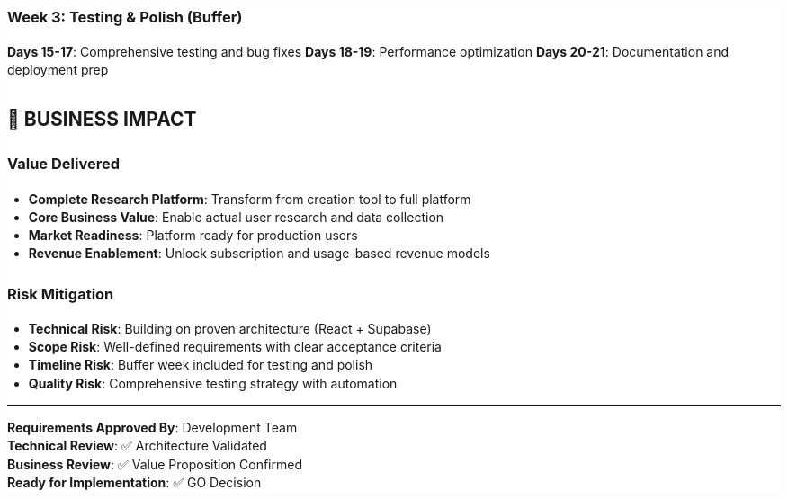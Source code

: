 ### Week 3: Testing & Polish (Buffer)
**Days 15-17**: Comprehensive testing and bug fixes
**Days 18-19**: Performance optimization
**Days 20-21**: Documentation and deployment prep

## 🎯 BUSINESS IMPACT

### Value Delivered
- **Complete Research Platform**: Transform from creation tool to full platform
- **Core Business Value**: Enable actual user research and data collection
- **Market Readiness**: Platform ready for production users
- **Revenue Enablement**: Unlock subscription and usage-based revenue models

### Risk Mitigation
- **Technical Risk**: Building on proven architecture (React + Supabase)
- **Scope Risk**: Well-defined requirements with clear acceptance criteria
- **Timeline Risk**: Buffer week included for testing and polish
- **Quality Risk**: Comprehensive testing strategy with automation

---

**Requirements Approved By**: Development Team  
**Technical Review**: ✅ Architecture Validated  
**Business Review**: ✅ Value Proposition Confirmed  
**Ready for Implementation**: ✅ GO Decision
